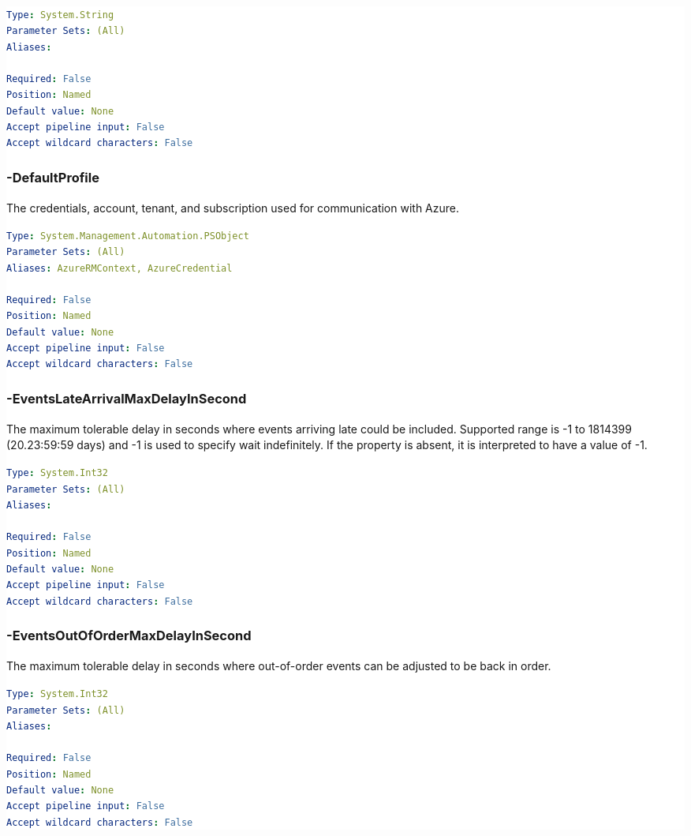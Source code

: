 ```yaml
Type: System.String
Parameter Sets: (All)
Aliases:

Required: False
Position: Named
Default value: None
Accept pipeline input: False
Accept wildcard characters: False
```

### -DefaultProfile
The credentials, account, tenant, and subscription used for communication with Azure.

```yaml
Type: System.Management.Automation.PSObject
Parameter Sets: (All)
Aliases: AzureRMContext, AzureCredential

Required: False
Position: Named
Default value: None
Accept pipeline input: False
Accept wildcard characters: False
```

### -EventsLateArrivalMaxDelayInSecond
The maximum tolerable delay in seconds where events arriving late could be included.
Supported range is -1 to 1814399 (20.23:59:59 days) and -1 is used to specify wait indefinitely.
If the property is absent, it is interpreted to have a value of -1.

```yaml
Type: System.Int32
Parameter Sets: (All)
Aliases:

Required: False
Position: Named
Default value: None
Accept pipeline input: False
Accept wildcard characters: False
```

### -EventsOutOfOrderMaxDelayInSecond
The maximum tolerable delay in seconds where out-of-order events can be adjusted to be back in order.

```yaml
Type: System.Int32
Parameter Sets: (All)
Aliases:

Required: False
Position: Named
Default value: None
Accept pipeline input: False
Accept wildcard characters: False
```

